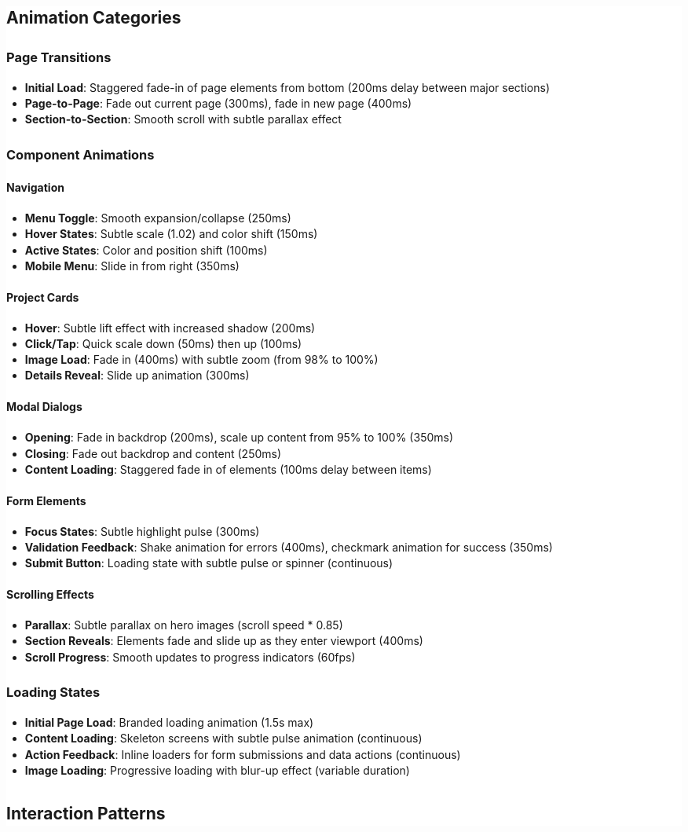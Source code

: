 ## Animation Categories

### Page Transitions

- **Initial Load**: Staggered fade-in of page elements from bottom (200ms delay between major sections)
- **Page-to-Page**: Fade out current page (300ms), fade in new page (400ms)
- **Section-to-Section**: Smooth scroll with subtle parallax effect

### Component Animations

#### Navigation

- **Menu Toggle**: Smooth expansion/collapse (250ms)
- **Hover States**: Subtle scale (1.02) and color shift (150ms)
- **Active States**: Color and position shift (100ms)
- **Mobile Menu**: Slide in from right (350ms)

#### Project Cards

- **Hover**: Subtle lift effect with increased shadow (200ms)
- **Click/Tap**: Quick scale down (50ms) then up (100ms)
- **Image Load**: Fade in (400ms) with subtle zoom (from 98% to 100%)
- **Details Reveal**: Slide up animation (300ms)

#### Modal Dialogs

- **Opening**: Fade in backdrop (200ms), scale up content from 95% to 100% (350ms)
- **Closing**: Fade out backdrop and content (250ms)
- **Content Loading**: Staggered fade in of elements (100ms delay between items)

#### Form Elements

- **Focus States**: Subtle highlight pulse (300ms)
- **Validation Feedback**: Shake animation for errors (400ms), checkmark animation for success (350ms)
- **Submit Button**: Loading state with subtle pulse or spinner (continuous)

#### Scrolling Effects

- **Parallax**: Subtle parallax on hero images (scroll speed * 0.85)
- **Section Reveals**: Elements fade and slide up as they enter viewport (400ms)
- **Scroll Progress**: Smooth updates to progress indicators (60fps)

### Loading States

- **Initial Page Load**: Branded loading animation (1.5s max)
- **Content Loading**: Skeleton screens with subtle pulse animation (continuous)
- **Action Feedback**: Inline loaders for form submissions and data actions (continuous)
- **Image Loading**: Progressive loading with blur-up effect (variable duration)

## Interaction Patterns
